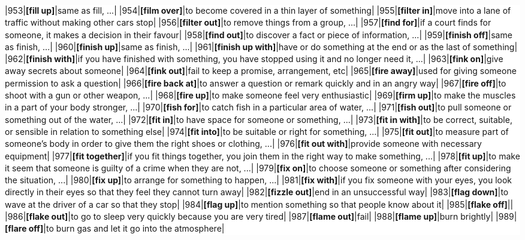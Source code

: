 |953|**[fill&nbsp;up]**|same as fill, ...|
|954|**[film&nbsp;over]**|to become covered in a thin layer of something|
|955|**[filter&nbsp;in]**|move into a lane of traffic without making other cars stop|
|956|**[filter&nbsp;out]**|to remove things from a group, ...|
|957|**[find&nbsp;for]**|if a court finds for someone, it makes a decision in their favour|
|958|**[find&nbsp;out]**|to discover a fact or piece of information, ...|
|959|**[finish&nbsp;off]**|same as finish, ...|
|960|**[finish&nbsp;up]**|same as finish, ...|
|961|**[finish&nbsp;up&nbsp;with]**|have or do something at the end or as the last of something|
|962|**[finish&nbsp;with]**|if you have finished with something, you have stopped using it and no longer need it, ...|
|963|**[fink&nbsp;on]**|give away secrets about someone|
|964|**[fink&nbsp;out]**|fail to keep a promise, arrangement, etc|
|965|**[fire&nbsp;away]**|used for giving someone permission to ask a question|
|966|**[fire&nbsp;back&nbsp;at]**|to answer a question or remark quickly and in an angry way|
|967|**[fire&nbsp;off]**|to shoot with a gun or other weapon, ...|
|968|**[fire&nbsp;up]**|to make someone feel very enthusiastic|
|969|**[firm&nbsp;up]**|to make the muscles in a part of your body stronger, ...|
|970|**[fish&nbsp;for]**|to catch fish in a particular area of water, ...|
|971|**[fish&nbsp;out]**|to pull someone or something out of the water, ...|
|972|**[fit&nbsp;in]**|to have space for someone or something, ...|
|973|**[fit&nbsp;in&nbsp;with]**|to be correct, suitable, or sensible in relation to something else|
|974|**[fit&nbsp;into]**|to be suitable or right for something, ...|
|975|**[fit&nbsp;out]**|to measure part of someone’s body in order to give them the right shoes or clothing, ...|
|976|**[fit&nbsp;out&nbsp;with]**|provide someone with necessary equipment|
|977|**[fit&nbsp;together]**|if you fit things together, you join them in the right way to make something, ...|
|978|**[fit&nbsp;up]**|to make it seem that someone is guilty of a crime when they are not, ...|
|979|**[fix&nbsp;on]**|to choose someone or something after considering the situation, ...|
|980|**[fix&nbsp;up]**|to arrange for something to happen, ...|
|981|**[fix&nbsp;with]**|if you fix someone with your eyes, you look directly in their eyes so that they feel they cannot turn away|
|982|**[fizzle&nbsp;out]**|end in an unsuccessful way|
|983|**[flag&nbsp;down]**|to wave at the driver of a car so that they stop|
|984|**[flag&nbsp;up]**|to mention something so that people know about it|
|985|**[flake&nbsp;off]**||
|986|**[flake&nbsp;out]**|to go to sleep very quickly because you are very tired|
|987|**[flame&nbsp;out]**|fail|
|988|**[flame&nbsp;up]**|burn brightly|
|989|**[flare&nbsp;off]**|to burn gas and let it go into the atmosphere|